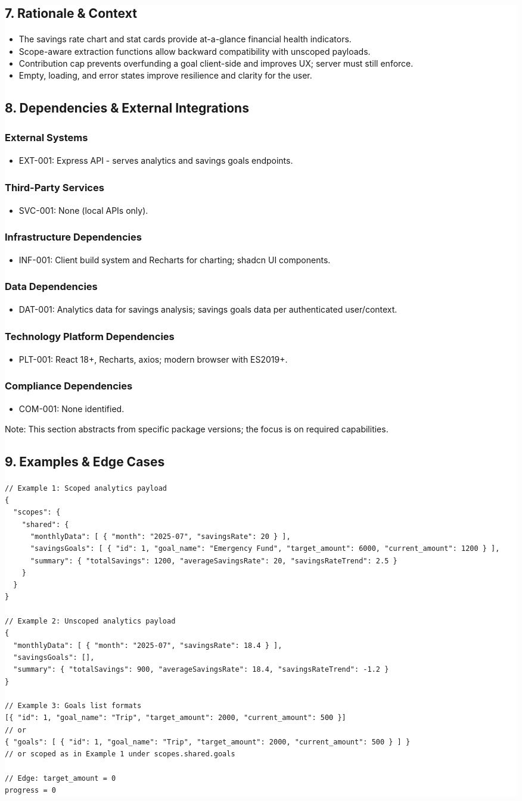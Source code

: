 ## 7. Rationale & Context

- The savings rate chart and stat cards provide at-a-glance financial health indicators.
- Scope-aware extraction functions allow backward compatibility with unscoped payloads.
- Contribution cap prevents overfunding a goal client-side and improves UX; server must still enforce.
- Empty, loading, and error states improve resilience and clarity for the user.

## 8. Dependencies & External Integrations

### External Systems
- EXT-001: Express API - serves analytics and savings goals endpoints.

### Third-Party Services
- SVC-001: None (local APIs only).

### Infrastructure Dependencies
- INF-001: Client build system and Recharts for charting; shadcn UI components.

### Data Dependencies
- DAT-001: Analytics data for savings analysis; savings goals data per authenticated user/context.

### Technology Platform Dependencies
- PLT-001: React 18+, Recharts, axios; modern browser with ES2019+.

### Compliance Dependencies
- COM-001: None identified.

Note: This section abstracts from specific package versions; the focus is on required capabilities.

## 9. Examples & Edge Cases

```code
// Example 1: Scoped analytics payload
{
  "scopes": {
    "shared": {
      "monthlyData": [ { "month": "2025-07", "savingsRate": 20 } ],
      "savingsGoals": [ { "id": 1, "goal_name": "Emergency Fund", "target_amount": 6000, "current_amount": 1200 } ],
      "summary": { "totalSavings": 1200, "averageSavingsRate": 20, "savingsRateTrend": 2.5 }
    }
  }
}

// Example 2: Unscoped analytics payload
{
  "monthlyData": [ { "month": "2025-07", "savingsRate": 18.4 } ],
  "savingsGoals": [],
  "summary": { "totalSavings": 900, "averageSavingsRate": 18.4, "savingsRateTrend": -1.2 }
}

// Example 3: Goals list formats
[{ "id": 1, "goal_name": "Trip", "target_amount": 2000, "current_amount": 500 }]
// or
{ "goals": [ { "id": 1, "goal_name": "Trip", "target_amount": 2000, "current_amount": 500 } ] }
// or scoped as in Example 1 under scopes.shared.goals

// Edge: target_amount = 0
progress = 0

```